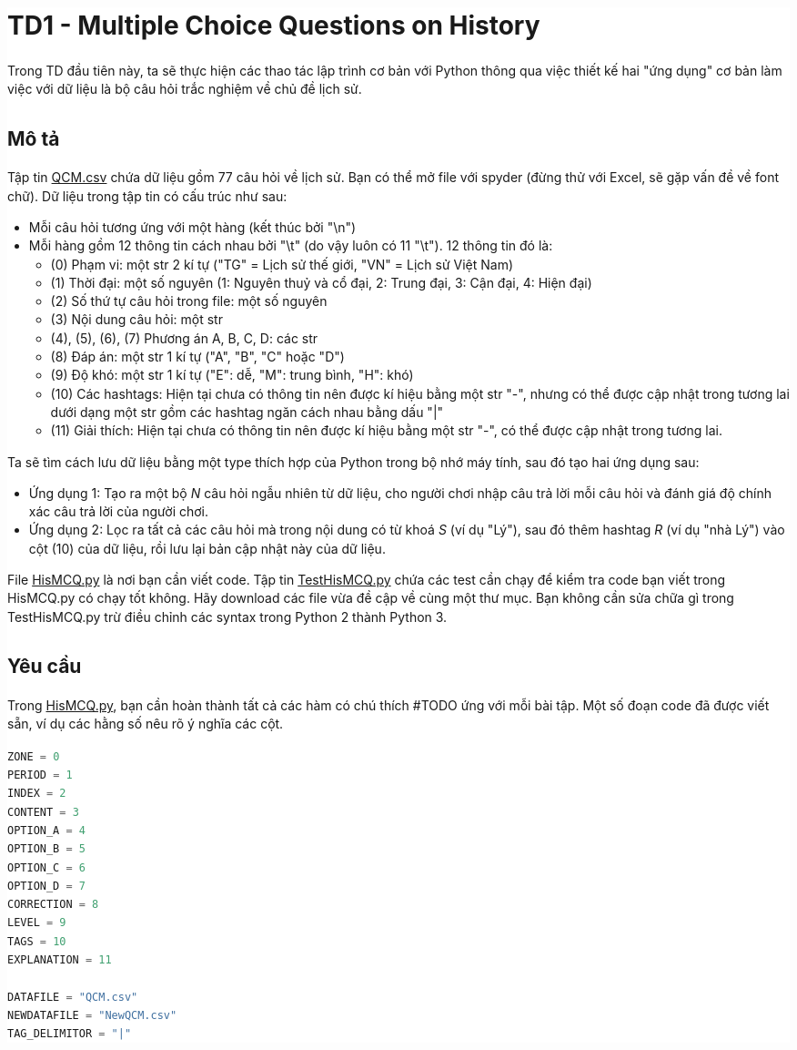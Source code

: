 
# TD1 - Multiple Choice Questions on History

Trong TD đầu tiên này, ta sẽ thực hiện các thao tác lập trình cơ bản với Python thông qua việc thiết kế hai "ứng dụng" cơ bản làm việc với dữ liệu là bộ câu hỏi trắc nghiệm về chủ đề lịch sử.

## Mô tả

Tập tin <a href="QCM.csv">QCM.csv</a> chứa dữ liệu gồm 77 câu hỏi về lịch sử. Bạn có thể mở file với spyder (đừng thử với Excel, sẽ gặp vấn đề về font chữ). Dữ liệu trong tập tin có cấu trúc như sau:
- Mỗi câu hỏi tương ứng với một hàng (kết thúc bởi "\n")
- Mỗi hàng gồm 12 thông tin cách nhau bởi "\t" (do vậy luôn có 11 "\t"). 12 thông tin đó là: 
    - (0) Phạm vi: một str 2 kí tự ("TG" = Lịch sử thế giới, "VN" = Lịch sử Việt Nam)
    - (1) Thời đại: một số nguyên (1: Nguyên thuỷ và cổ đại, 2: Trung đại, 3: Cận đại, 4: Hiện đại)
    - (2) Số thứ tự câu hỏi trong file: một số nguyên
    - (3) Nội dung câu hỏi: một str
    - (4), (5), (6), (7) Phương án A, B, C, D: các str
    - (8) Đáp án: một str 1 kí tự ("A", "B", "C" hoặc "D")
    - (9) Độ khó: một str 1 kí tự ("E": dễ, "M": trung bình, "H": khó)
    - (10) Các hashtags: Hiện tại chưa có thông tin nên được kí hiệu bằng một str "-", nhưng có thể được cập nhật trong tương lai dưới dạng một str gồm các hashtag ngăn cách nhau bằng dấu "|"
    - (11) Giải thích: Hiện tại chưa có thông tin nên được kí hiệu bằng một str "-", có thể được cập nhật trong tương lai. 
    

Ta sẽ tìm cách lưu dữ liệu bằng một type thích hợp của Python trong bộ nhớ máy tính, sau đó tạo hai ứng dụng sau:
- Ứng dụng 1: Tạo ra một bộ *N* câu hỏi ngẫu nhiên từ dữ liệu, cho người chơi nhập câu trả lời mỗi câu hỏi và đánh giá độ chính xác câu trả lời của người chơi.
- Ứng dụng 2: Lọc ra tất cả các câu hỏi mà trong nội dung có từ khoá *S* (ví dụ "Lý"), sau đó thêm hashtag *R* (ví dụ "nhà Lý") vào cột (10) của dữ liệu, rồi lưu lại bản cập nhật này của dữ liệu.

File <a href="HisMCQ.py">HisMCQ.py</a> là nơi bạn cần viết code. Tập tin <a href="TestHisMCQ.py">TestHisMCQ.py</a> chứa các test cần chạy để kiểm tra code bạn viết trong HisMCQ.py có chạy tốt không. Hãy download các file vừa đề cập về cùng một thư mục. Bạn không cần sửa chữa gì trong TestHisMCQ.py trừ điều chỉnh các syntax trong Python 2 thành Python 3.

## Yêu cầu

Trong <a href="HisMCQ.py">HisMCQ.py</a>, bạn cần hoàn thành tất cả các hàm có chú thích #TODO ứng với mỗi bài tập. Một số đoạn code đã được viết sẵn, ví dụ các hằng số nêu rõ ý nghĩa các cột.


```python
ZONE = 0
PERIOD = 1
INDEX = 2
CONTENT = 3
OPTION_A = 4
OPTION_B = 5
OPTION_C = 6
OPTION_D = 7
CORRECTION = 8
LEVEL = 9
TAGS = 10
EXPLANATION = 11

DATAFILE = "QCM.csv"
NEWDATAFILE = "NewQCM.csv"
TAG_DELIMITOR = "|"
```
